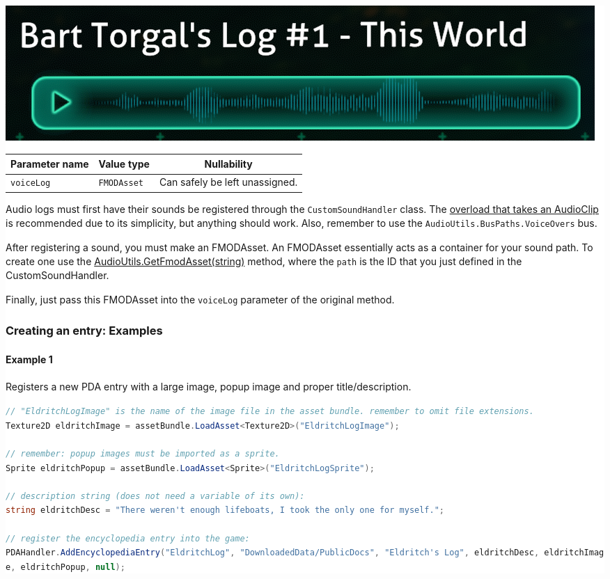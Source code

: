 ![Degasi Voice Log](../images/tutorials/databank-audio-logs.png)

| Parameter name | Value type | Nullability |
| --------- | ---- | --- |
| `voiceLog` | `FMODAsset` | Can safely be left unassigned. |

Audio logs must first have their sounds be registered through the `CustomSoundHandler` class. The
[overload that takes an AudioClip](https://subnauticamodding.github.io/Nautilus/api/Nautilus.Handlers.CustomSoundHandler.html?q=custom%20sound%20ha#Nautilus_Handlers_CustomSoundHandler_RegisterCustomSound_System_String_UnityEngine_AudioClip_FMOD_Studio_Bus_)
is recommended due to its simplicity, but anything should work. Also, remember to use the `AudioUtils.BusPaths.VoiceOvers` bus.

After registering a sound, you must make an FMODAsset. An FMODAsset essentially acts as a container for your sound path. To create one use the
[AudioUtils.GetFmodAsset(string)](https://subnauticamodding.github.io/Nautilus/api/Nautilus.Utility.AudioUtils.html?q=fmod#Nautilus_Utility_AudioUtils_GetFmodAsset_System_String_System_String_)
method, where the `path` is the ID that you just defined in the CustomSoundHandler.

Finally, just pass this FMODAsset into the `voiceLog` parameter of the original method.

### Creating an entry: Examples

#### Example 1

Registers a new PDA entry with a large image, popup image and proper title/description.

```csharp
// "EldritchLogImage" is the name of the image file in the asset bundle. remember to omit file extensions.
Texture2D eldritchImage = assetBundle.LoadAsset<Texture2D>("EldritchLogImage");

// remember: popup images must be imported as a sprite.
Sprite eldritchPopup = assetBundle.LoadAsset<Sprite>("EldritchLogSprite");

// description string (does not need a variable of its own):
string eldritchDesc = "There weren't enough lifeboats, I took the only one for myself.";

// register the encyclopedia entry into the game:
PDAHandler.AddEncyclopediaEntry("EldritchLog", "DownloadedData/PublicDocs", "Eldritch's Log", eldritchDesc, eldritchImage, eldritchPopup, null);
```
